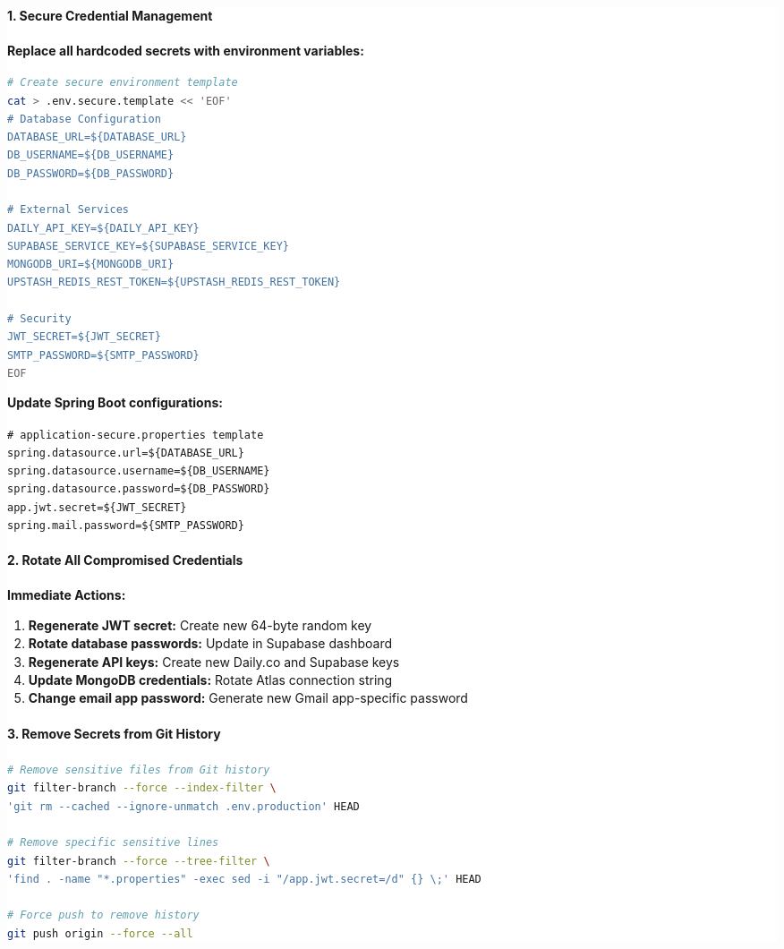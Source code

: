 #### **1. Secure Credential Management**

**Replace all hardcoded secrets with environment variables:**

```bash
# Create secure environment template
cat > .env.secure.template << 'EOF'
# Database Configuration
DATABASE_URL=${DATABASE_URL}
DB_USERNAME=${DB_USERNAME}  
DB_PASSWORD=${DB_PASSWORD}

# External Services
DAILY_API_KEY=${DAILY_API_KEY}
SUPABASE_SERVICE_KEY=${SUPABASE_SERVICE_KEY}
MONGODB_URI=${MONGODB_URI}
UPSTASH_REDIS_REST_TOKEN=${UPSTASH_REDIS_REST_TOKEN}

# Security
JWT_SECRET=${JWT_SECRET}
SMTP_PASSWORD=${SMTP_PASSWORD}
EOF
```

**Update Spring Boot configurations:**

```properties
# application-secure.properties template
spring.datasource.url=${DATABASE_URL}
spring.datasource.username=${DB_USERNAME}
spring.datasource.password=${DB_PASSWORD}
app.jwt.secret=${JWT_SECRET}
spring.mail.password=${SMTP_PASSWORD}
```

#### **2. Rotate All Compromised Credentials**

**Immediate Actions:**
1. **Regenerate JWT secret:** Create new 64-byte random key
2. **Rotate database passwords:** Update in Supabase dashboard
3. **Regenerate API keys:** Create new Daily.co and Supabase keys
4. **Update MongoDB credentials:** Rotate Atlas connection string
5. **Change email app password:** Generate new Gmail app-specific password

#### **3. Remove Secrets from Git History**

```bash
# Remove sensitive files from Git history
git filter-branch --force --index-filter \
'git rm --cached --ignore-unmatch .env.production' HEAD

# Remove specific sensitive lines
git filter-branch --force --tree-filter \
'find . -name "*.properties" -exec sed -i "/app.jwt.secret=/d" {} \;' HEAD

# Force push to remove history
git push origin --force --all
```
